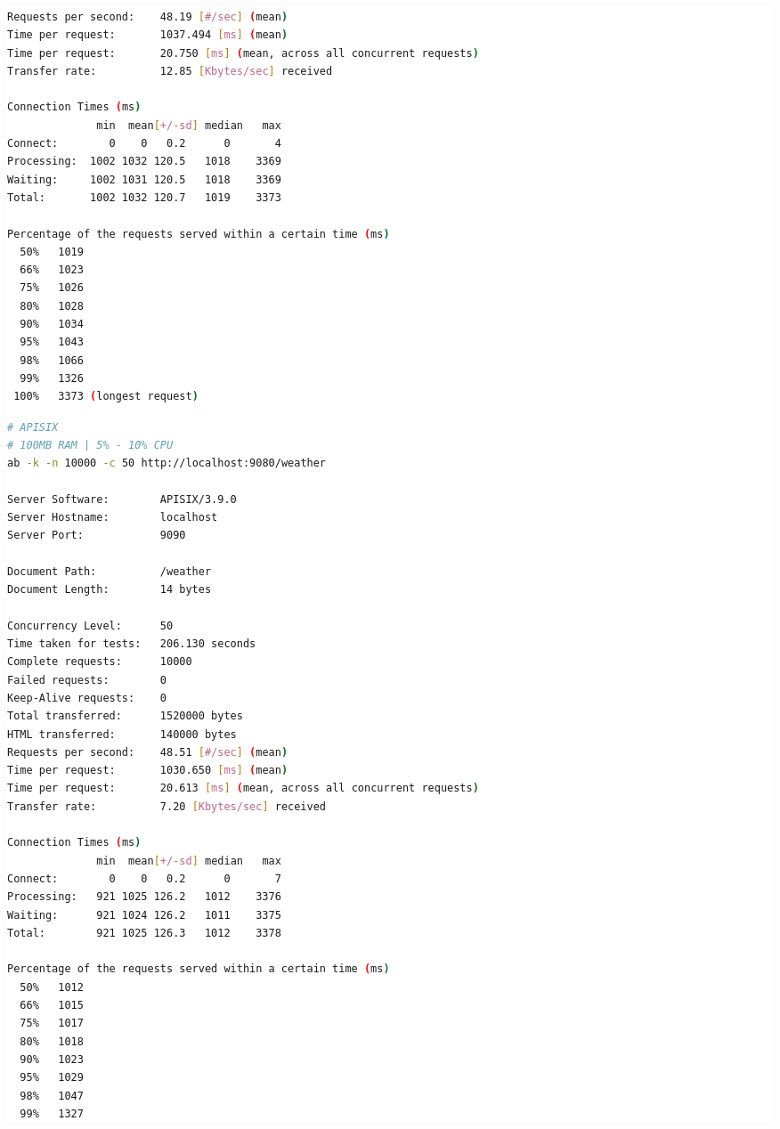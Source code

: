 ```bash
Requests per second:    48.19 [#/sec] (mean)
Time per request:       1037.494 [ms] (mean)
Time per request:       20.750 [ms] (mean, across all concurrent requests)
Transfer rate:          12.85 [Kbytes/sec] received

Connection Times (ms)
              min  mean[+/-sd] median   max
Connect:        0    0   0.2      0       4
Processing:  1002 1032 120.5   1018    3369
Waiting:     1002 1031 120.5   1018    3369
Total:       1002 1032 120.7   1019    3373

Percentage of the requests served within a certain time (ms)
  50%   1019
  66%   1023
  75%   1026
  80%   1028
  90%   1034
  95%   1043
  98%   1066
  99%   1326
 100%   3373 (longest request)
```

```bash
# APISIX
# 100MB RAM | 5% - 10% CPU
ab -k -n 10000 -c 50 http://localhost:9080/weather

Server Software:        APISIX/3.9.0
Server Hostname:        localhost
Server Port:            9090

Document Path:          /weather
Document Length:        14 bytes

Concurrency Level:      50
Time taken for tests:   206.130 seconds
Complete requests:      10000
Failed requests:        0
Keep-Alive requests:    0
Total transferred:      1520000 bytes
HTML transferred:       140000 bytes
Requests per second:    48.51 [#/sec] (mean)
Time per request:       1030.650 [ms] (mean)
Time per request:       20.613 [ms] (mean, across all concurrent requests)
Transfer rate:          7.20 [Kbytes/sec] received

Connection Times (ms)
              min  mean[+/-sd] median   max
Connect:        0    0   0.2      0       7
Processing:   921 1025 126.2   1012    3376
Waiting:      921 1024 126.2   1011    3375
Total:        921 1025 126.3   1012    3378

Percentage of the requests served within a certain time (ms)
  50%   1012
  66%   1015
  75%   1017
  80%   1018
  90%   1023
  95%   1029
  98%   1047
  99%   1327
```